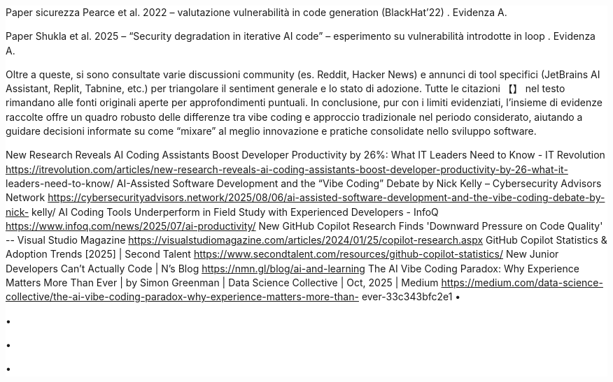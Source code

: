 Paper sicurezza Pearce et al. 2022 – valutazione vulnerabilità in code generation (BlackHat’22)
. Evidenza A.

Paper Shukla et al. 2025 – “Security degradation in iterative AI code” – esperimento su
vulnerabilità introdotte in loop
. Evidenza A.

Oltre a queste, si sono consultate varie discussioni community (es. Reddit, Hacker News) e annunci di
tool specifici (JetBrains AI Assistant, Replit, Tabnine, etc.) per triangolare il sentiment generale e lo stato
di adozione. Tutte le citazioni 【】 nel testo rimandano alle fonti originali aperte per approfondimenti
puntuali. In conclusione, pur con i limiti evidenziati, l’insieme di evidenze raccolte offre un quadro
robusto delle differenze tra vibe coding e approccio tradizionale nel periodo considerato, aiutando a
guidare  decisioni  informate  su  come  “mixare”  al  meglio  innovazione  e  pratiche  consolidate  nello
sviluppo software.

New Research Reveals AI Coding Assistants Boost Developer Productivity by 26%: What IT
Leaders Need to Know - IT Revolution
https://itrevolution.com/articles/new-research-reveals-ai-coding-assistants-boost-developer-productivity-by-26-what-it-
leaders-need-to-know/
AI-Assisted Software
Development and the “Vibe Coding” Debate by Nick Kelly – Cybersecurity Advisors Network
https://cybersecurityadvisors.network/2025/08/06/ai-assisted-software-development-and-the-vibe-coding-debate-by-nick-
kelly/
AI Coding Tools Underperform in Field Study with Experienced
Developers - InfoQ
https://www.infoq.com/news/2025/07/ai-productivity/
New GitHub Copilot Research Finds 'Downward Pressure on Code Quality' -- Visual
Studio Magazine
https://visualstudiomagazine.com/articles/2024/01/25/copilot-research.aspx
GitHub Copilot Statistics & Adoption Trends
[2025] | Second Talent
https://www.secondtalent.com/resources/github-copilot-statistics/
New Junior Developers Can’t Actually Code | N’s Blog
https://nmn.gl/blog/ai-and-learning
The AI Vibe Coding Paradox: Why Experience Matters More Than
Ever | by Simon Greenman | Data Science Collective | Oct, 2025 | Medium
https://medium.com/data-science-collective/the-ai-vibe-coding-paradox-why-experience-matters-more-than-
ever-33c343bfc2e1
•

•

•

•
